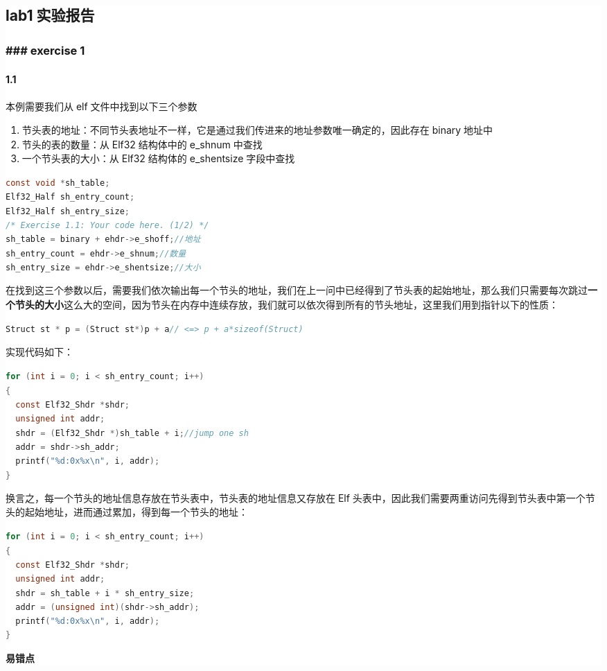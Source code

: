 ## **lab1 实验报告**

### ### **exercise 1**

#### **1.1**

本例需要我们从 elf 文件中找到以下三个参数

1. 节头表的地址：不同节头表地址不一样，它是通过我们传进来的地址参数唯一确定的，因此存在 binary 地址中
2. 节头的表的数量：从 Elf32 结构体中的 e_shnum 中查找
3. 一个节头表的大小：从 Elf32 结构体的 e_shentsize 字段中查找

```c
const void *sh_table;
Elf32_Half sh_entry_count;
Elf32_Half sh_entry_size;
/* Exercise 1.1: Your code here. (1/2) */
sh_table = binary + ehdr->e_shoff;//地址
sh_entry_count = ehdr->e_shnum;//数量
sh_entry_size = ehdr->e_shentsize;//大小
```

在找到这三个参数以后，需要我们依次输出每一个节头的地址，我们在上一问中已经得到了节头表的起始地址，那么我们只需要每次跳过**一个节头的大小**这么大的空间，因为节头在内存中连续存放，我们就可以依次得到所有的节头地址，这里我们用到指针以下的性质：

```c
Struct st * p = (Struct st*)p + a// <=> p + a*sizeof(Struct)
```

实现代码如下：

```c
for (int i = 0; i < sh_entry_count; i++)
{
  const Elf32_Shdr *shdr;
  unsigned int addr;
  shdr = (Elf32_Shdr *)sh_table + i;//jump one sh
  addr = shdr->sh_addr;
  printf("%d:0x%x\n", i, addr);
}
```

换言之，每一个节头的地址信息存放在节头表中，节头表的地址信息又存放在 Elf 头表中，因此我们需要两重访问先得到节头表中第一个节头的起始地址，进而通过累加，得到每一个节头的地址：

```c
for (int i = 0; i < sh_entry_count; i++)
{
  const Elf32_Shdr *shdr;
  unsigned int addr;
  shdr = sh_table + i * sh_entry_size;
  addr = (unsigned int)(shdr->sh_addr);
  printf("%d:0x%x\n", i, addr);
}
```

**易错点**
